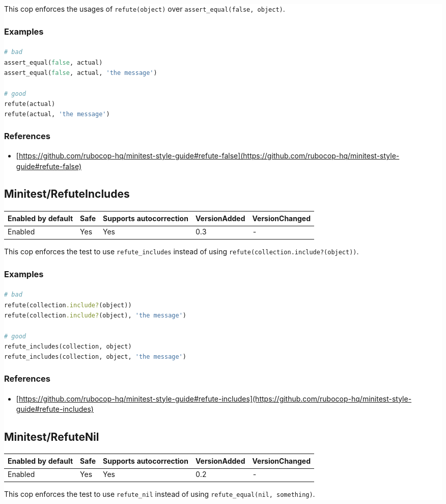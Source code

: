 This cop enforces the usages of `refute(object)`
over `assert_equal(false, object)`.

### Examples

```ruby
# bad
assert_equal(false, actual)
assert_equal(false, actual, 'the message')

# good
refute(actual)
refute(actual, 'the message')
```

### References

* [https://github.com/rubocop-hq/minitest-style-guide#refute-false](https://github.com/rubocop-hq/minitest-style-guide#refute-false)

## Minitest/RefuteIncludes

Enabled by default | Safe | Supports autocorrection | VersionAdded | VersionChanged
--- | --- | --- | --- | ---
Enabled | Yes | Yes  | 0.3 | -

This cop enforces the test to use `refute_includes`
instead of using `refute(collection.include?(object))`.

### Examples

```ruby
# bad
refute(collection.include?(object))
refute(collection.include?(object), 'the message')

# good
refute_includes(collection, object)
refute_includes(collection, object, 'the message')
```

### References

* [https://github.com/rubocop-hq/minitest-style-guide#refute-includes](https://github.com/rubocop-hq/minitest-style-guide#refute-includes)

## Minitest/RefuteNil

Enabled by default | Safe | Supports autocorrection | VersionAdded | VersionChanged
--- | --- | --- | --- | ---
Enabled | Yes | Yes  | 0.2 | -

This cop enforces the test to use `refute_nil`
instead of using `refute_equal(nil, something)`.
